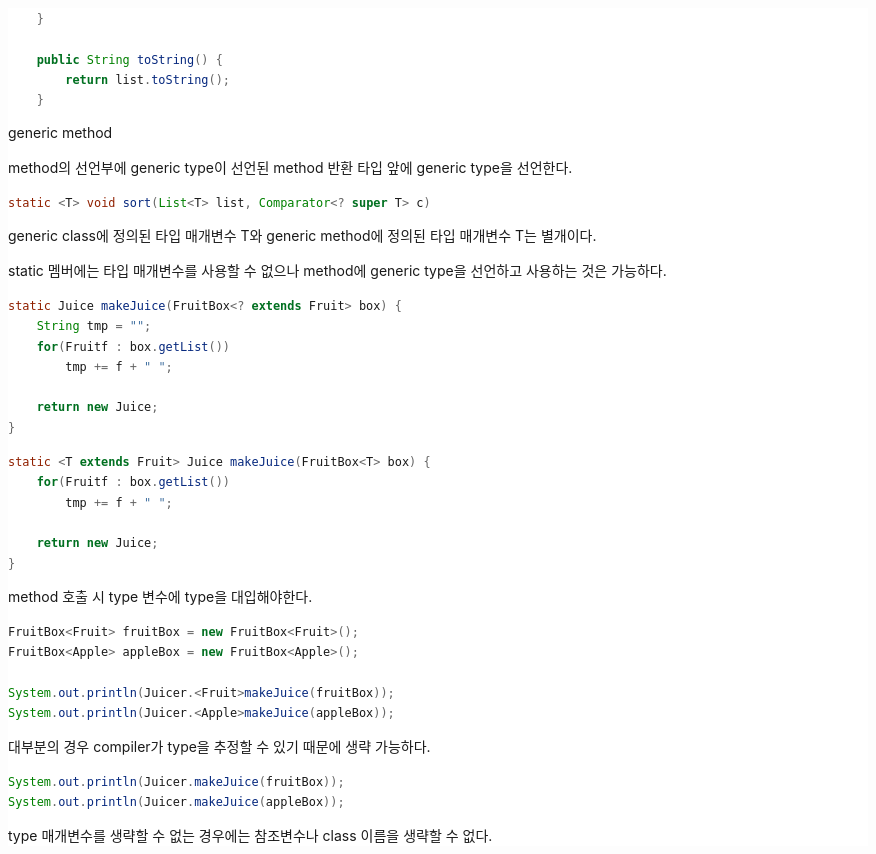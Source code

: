 ```java
	}

	public String toString() {
		return list.toString();
	}
```

generic method

method의 선언부에 generic type이 선언된 method
반환 타입 앞에 generic type을 선언한다.

```java
static <T> void sort(List<T> list, Comparator<? super T> c)
```

generic class에 정의된 타입 매개변수 T와 generic method에 정의된 타입 매개변수 T는 별개이다.

static 멤버에는 타입 매개변수를 사용할 수 없으나 method에 generic type을 선언하고 사용하는 것은 가능하다.

```java
static Juice makeJuice(FruitBox<? extends Fruit> box) {
	String tmp = "";
	for(Fruitf : box.getList())
		tmp += f + " ";

	return new Juice;
}
```

```java
static <T extends Fruit> Juice makeJuice(FruitBox<T> box) {
	for(Fruitf : box.getList())
		tmp += f + " ";

	return new Juice;
}
```

method 호출 시 type	변수에 type을 대입해야한다.

```java
FruitBox<Fruit> fruitBox = new FruitBox<Fruit>();
FruitBox<Apple> appleBox = new FruitBox<Apple>();

System.out.println(Juicer.<Fruit>makeJuice(fruitBox));
System.out.println(Juicer.<Apple>makeJuice(appleBox));
```

대부분의 경우 compiler가 type을 추정할 수 있기 때문에 생략 가능하다.

```java
System.out.println(Juicer.makeJuice(fruitBox));
System.out.println(Juicer.makeJuice(appleBox));
```

type 매개변수를 생략할 수 없는 경우에는 참조변수나 class 이름을 생략할 수 없다.
